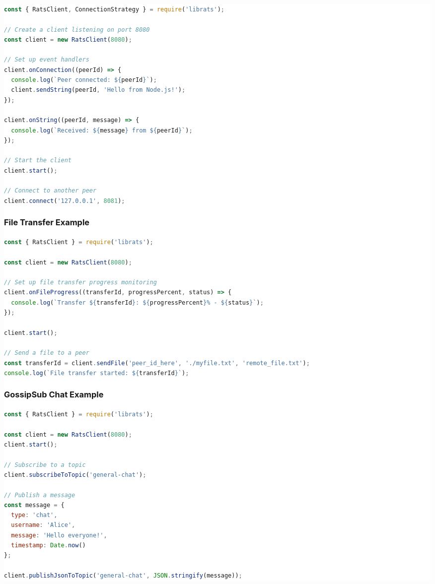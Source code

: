 ```javascript
const { RatsClient, ConnectionStrategy } = require('librats');

// Create a client listening on port 8080
const client = new RatsClient(8080);

// Set up event handlers
client.onConnection((peerId) => {
  console.log(`Peer connected: ${peerId}`);
  client.sendString(peerId, 'Hello from Node.js!');
});

client.onString((peerId, message) => {
  console.log(`Received: ${message} from ${peerId}`);
});

// Start the client
client.start();

// Connect to another peer
client.connect('127.0.0.1', 8081);
```

### File Transfer Example

```javascript
const { RatsClient } = require('librats');

const client = new RatsClient(8080);

// Set up file transfer progress monitoring
client.onFileProgress((transferId, progressPercent, status) => {
  console.log(`Transfer ${transferId}: ${progressPercent}% - ${status}`);
});

client.start();

// Send a file to a peer
const transferId = client.sendFile('peer_id_here', './myfile.txt', 'remote_file.txt');
console.log(`File transfer started: ${transferId}`);
```

### GossipSub Chat Example

```javascript
const { RatsClient } = require('librats');

const client = new RatsClient(8080);
client.start();

// Subscribe to a topic
client.subscribeToTopic('general-chat');

// Publish a message
const message = {
  type: 'chat',
  username: 'Alice',
  message: 'Hello everyone!',
  timestamp: Date.now()
};

client.publishJsonToTopic('general-chat', JSON.stringify(message));
```
